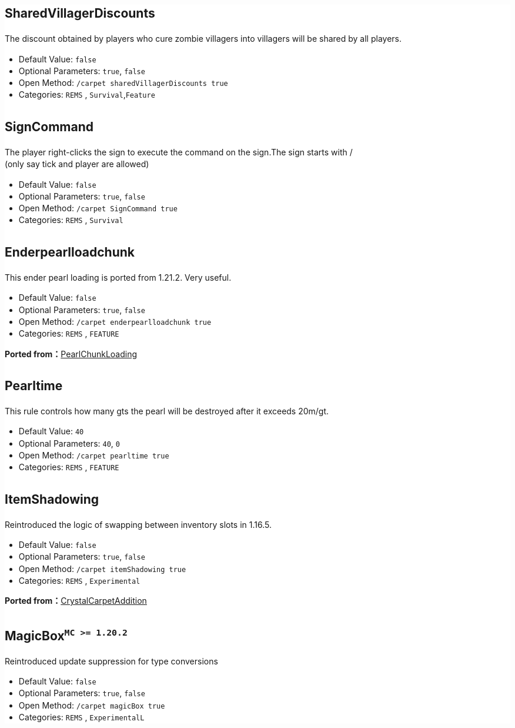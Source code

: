 ## SharedVillagerDiscounts
The discount obtained by players who cure zombie villagers into villagers will be shared by all players.

* Default Value: `false`
* Optional Parameters: `true`, `false`
* Open Method: `/carpet sharedVillagerDiscounts true`
* Categories: `REMS` , `Survival`,`Feature`

## SignCommand
The player right-clicks the sign to execute the command on the sign.The sign starts with /  
(only say tick and player are allowed)

* Default Value: `false`
* Optional Parameters: `true`, `false`
* Open Method: `/carpet SignCommand true`
* Categories: `REMS` , `Survival`

## Enderpearlloadchunk
This ender pearl loading is ported from 1.21.2. Very useful.

* Default Value: `false`
* Optional Parameters: `true`, `false`
* Open Method: `/carpet enderpearlloadchunk true`
* Categories: `REMS` , `FEATURE`
  
**Ported from：**[PearlChunkLoading](https://github.com/Crystal0404/PearlChunkLoading)

## Pearltime
This rule controls how many gts the pearl will be destroyed after it exceeds 20m/gt.

* Default Value: `40`
* Optional Parameters: `40`, `0`
* Open Method: `/carpet pearltime true`
* Categories: `REMS` , `FEATURE`


## ItemShadowing
Reintroduced the logic of swapping between inventory slots in 1.16.5.

* Default Value: `false`
* Optional Parameters: `true`, `false`
* Open Method: `/carpet itemShadowing true`
* Categories: `REMS` , `Experimental`

**Ported from：**[CrystalCarpetAddition](https://github.com/Crystal0404/CrystalCarpetAddition)

## MagicBox<sup>`MC >= 1.20.2`</sup>
Reintroduced update suppression for type conversions

* Default Value: `false`
* Optional Parameters: `true`, `false`
* Open Method: `/carpet magicBox true`
* Categories: `REMS` , `ExperimentalL`
